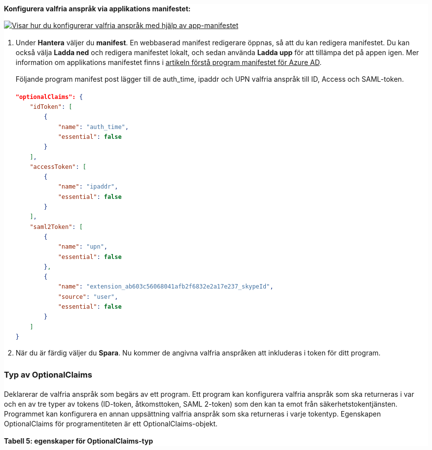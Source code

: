 
**Konfigurera valfria anspråk via applikations manifestet:**

[![Visar hur du konfigurerar valfria anspråk med hjälp av app-manifestet](./media/active-directory-optional-claims/app-manifest.png)](./media/active-directory-optional-claims/app-manifest.png)

1. Under **Hantera** väljer du **manifest**. En webbaserad manifest redigerare öppnas, så att du kan redigera manifestet. Du kan också välja **Ladda ned** och redigera manifestet lokalt, och sedan använda **Ladda upp** för att tillämpa det på appen igen. Mer information om applikations manifestet finns i [artikeln förstå program manifestet för Azure AD](reference-app-manifest.md).

    Följande program manifest post lägger till de auth_time, ipaddr och UPN valfria anspråk till ID, Access och SAML-token.

    ```json
    "optionalClaims": {
        "idToken": [
            {
                "name": "auth_time",
                "essential": false
            }
        ],
        "accessToken": [
            {
                "name": "ipaddr",
                "essential": false
            }
        ],
        "saml2Token": [
            {
                "name": "upn",
                "essential": false
            },
            {
                "name": "extension_ab603c56068041afb2f6832e2a17e237_skypeId",
                "source": "user",
                "essential": false
            }
        ]
    }
    ```

2. När du är färdig väljer du **Spara**. Nu kommer de angivna valfria anspråken att inkluderas i token för ditt program.


### <a name="optionalclaims-type"></a>Typ av OptionalClaims

Deklarerar de valfria anspråk som begärs av ett program. Ett program kan konfigurera valfria anspråk som ska returneras i var och en av tre typer av tokens (ID-token, åtkomsttoken, SAML 2-token) som den kan ta emot från säkerhetstokentjänsten. Programmet kan konfigurera en annan uppsättning valfria anspråk som ska returneras i varje tokentyp. Egenskapen OptionalClaims för programentiteten är ett OptionalClaims-objekt.

**Tabell 5: egenskaper för OptionalClaims-typ**
